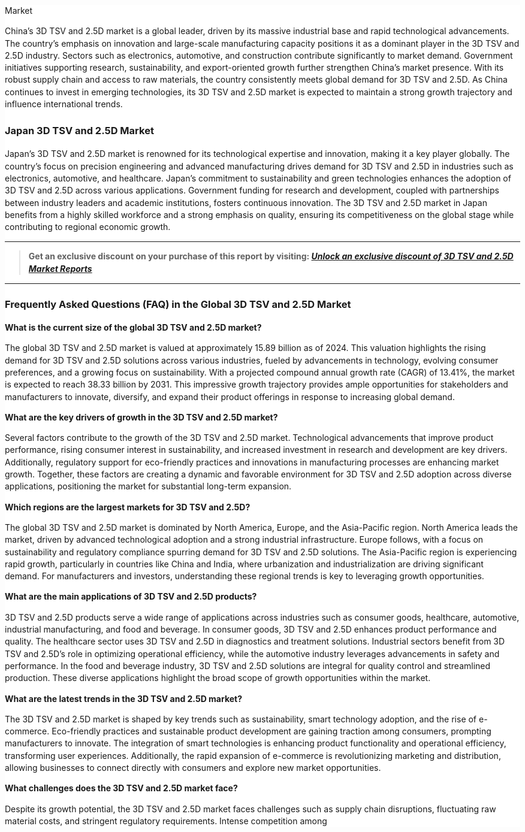 Market</h3><p>China&rsquo;s 3D TSV and 2.5D market is a global leader, driven by its massive industrial base and rapid technological advancements. The country&rsquo;s emphasis on innovation and large-scale manufacturing capacity positions it as a dominant player in the 3D TSV and 2.5D industry. Sectors such as electronics, automotive, and construction contribute significantly to market demand. Government initiatives supporting research, sustainability, and export-oriented growth further strengthen China&rsquo;s market presence. With its robust supply chain and access to raw materials, the country consistently meets global demand for 3D TSV and 2.5D. As China continues to invest in emerging technologies, its 3D TSV and 2.5D market is expected to maintain a strong growth trajectory and influence international trends.</p><h3>Japan 3D TSV and 2.5D Market</h3><p>Japan&rsquo;s 3D TSV and 2.5D market is renowned for its technological expertise and innovation, making it a key player globally. The country&rsquo;s focus on precision engineering and advanced manufacturing drives demand for 3D TSV and 2.5D in industries such as electronics, automotive, and healthcare. Japan&rsquo;s commitment to sustainability and green technologies enhances the adoption of 3D TSV and 2.5D across various applications. Government funding for research and development, coupled with partnerships between industry leaders and academic institutions, fosters continuous innovation. The 3D TSV and 2.5D market in Japan benefits from a highly skilled workforce and a strong emphasis on quality, ensuring its competitiveness on the global stage while contributing to regional economic growth.</p><hr /><blockquote><p><strong>Get an exclusive discount on your purchase of this report by visiting: <em><a href="://marketresearchpulse.com/ask-for-discount/87945?utm_source=Github&amp;utm_medium=027">Unlock an exclusive discount of 3D TSV and 2.5D Market Reports</a></em>&nbsp;</strong></p></blockquote><hr /><h3>Frequently Asked Questions (FAQ) in the Global 3D TSV and 2.5D Market</h3><p><strong>What is the current size of the global 3D TSV and 2.5D market?</strong></p><p>The global 3D TSV and 2.5D market is valued at approximately 15.89 billion as of 2024. This valuation highlights the rising demand for 3D TSV and 2.5D solutions across various industries, fueled by advancements in technology, evolving consumer preferences, and a growing focus on sustainability. With a projected compound annual growth rate (CAGR) of 13.41%, the market is expected to reach 38.33 billion by 2031. This impressive growth trajectory provides ample opportunities for stakeholders and manufacturers to innovate, diversify, and expand their product offerings in response to increasing global demand.</p><p><strong>What are the key drivers of growth in the 3D TSV and 2.5D market?</strong></p><p>Several factors contribute to the growth of the 3D TSV and 2.5D market. Technological advancements that improve product performance, rising consumer interest in sustainability, and increased investment in research and development are key drivers. Additionally, regulatory support for eco-friendly practices and innovations in manufacturing processes are enhancing market growth. Together, these factors are creating a dynamic and favorable environment for 3D TSV and 2.5D adoption across diverse applications, positioning the market for substantial long-term expansion.</p><p><strong>Which regions are the largest markets for 3D TSV and 2.5D?</strong></p><p>The global 3D TSV and 2.5D market is dominated by North America, Europe, and the Asia-Pacific region. North America leads the market, driven by advanced technological adoption and a strong industrial infrastructure. Europe follows, with a focus on sustainability and regulatory compliance spurring demand for 3D TSV and 2.5D solutions. The Asia-Pacific region is experiencing rapid growth, particularly in countries like China and India, where urbanization and industrialization are driving significant demand. For manufacturers and investors, understanding these regional trends is key to leveraging growth opportunities.</p><p><strong>What are the main applications of 3D TSV and 2.5D products?</strong></p><p>3D TSV and 2.5D products serve a wide range of applications across industries such as consumer goods, healthcare, automotive, industrial manufacturing, and food and beverage. In consumer goods, 3D TSV and 2.5D enhances product performance and quality. The healthcare sector uses 3D TSV and 2.5D in diagnostics and treatment solutions. Industrial sectors benefit from 3D TSV and 2.5D&rsquo;s role in optimizing operational efficiency, while the automotive industry leverages advancements in safety and performance. In the food and beverage industry, 3D TSV and 2.5D solutions are integral for quality control and streamlined production. These diverse applications highlight the broad scope of growth opportunities within the market.</p><p><strong>What are the latest trends in the 3D TSV and 2.5D market?</strong></p><p>The 3D TSV and 2.5D market is shaped by key trends such as sustainability, smart technology adoption, and the rise of e-commerce. Eco-friendly practices and sustainable product development are gaining traction among consumers, prompting manufacturers to innovate. The integration of smart technologies is enhancing product functionality and operational efficiency, transforming user experiences. Additionally, the rapid expansion of e-commerce is revolutionizing marketing and distribution, allowing businesses to connect directly with consumers and explore new market opportunities.</p><p><strong>What challenges does the 3D TSV and 2.5D market face?</strong></p><p>Despite its growth potential, the 3D TSV and 2.5D market faces challenges such as supply chain disruptions, fluctuating raw material costs, and stringent regulatory requirements. Intense competition among